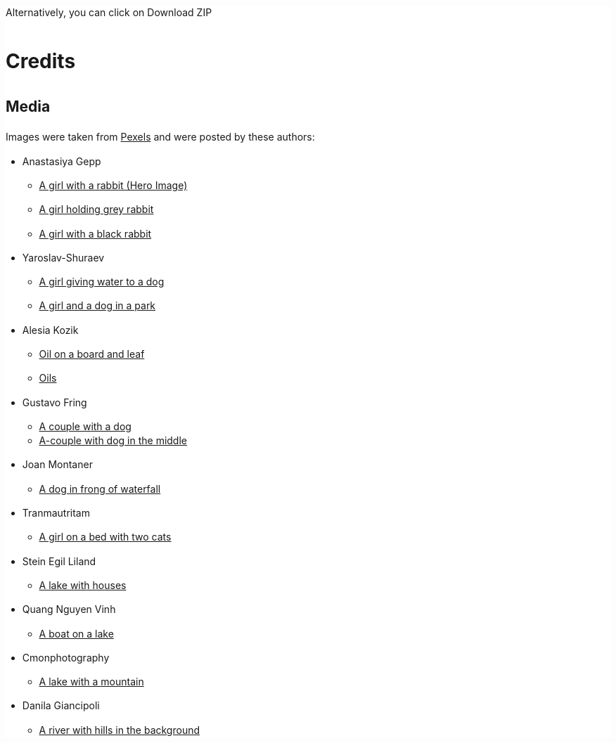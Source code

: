 Alternatively, you can click on Download ZIP

# Credits

## Media

Images were taken from [Pexels](https://www.pexels.com/) and were posted by these authors:

* Anastasiya Gepp
  * [A girl with a rabbit (Hero Image)](https://www.pexels.com/photo/girl-lying-on-white-surface-petting-gray-rabbit-1462634/)

   * [A girl holding grey rabbit ](https://www.pexels.com/photo/smiling-girl-holding-gray-rabbit-1462636//)

   * [A girl with a black rabbit ](https://www.pexels.com/photo/girl-holding-black-rabbit-1462635/)

* Yaroslav-Shuraev
  * [A girl giving water to a dog ](https://www.pexels.com/photo/woman-in-yellow-knit-cap-sitting-beside-siberian-husky-9632115/)

   * [A girl and a dog in a park ](https://www.pexels.com/photo/close-up-shot-of-a-woman-and-her-dog-lying-down-on-a-picnic-blanket-9632605/)


* Alesia Kozik
  * [Oil on a board and leaf ](https://www.pexels.com/photo/close-up-photo-of-brown-glass-on-a-tray-7797104/)

   * [Oils ](https://www.pexels.com/photo/photo-of-brown-bottles-7797449/)


 * Gustavo Fring
   * [A couple with a dog](https://www.pexels.com/photo/smiling-couple-touching-pet-on-lawn-4005078/)
   * [A-couple with dog in the middle](https://www.pexels.com/photo/loving-couple-having-rest-with-dog-on-lawn-4005082/)

* Joan Montaner
  * [A dog in frong of waterfall](https://www.pexels.com/photo/white-and-black-dog-standing-on-stone-1694838/)


* Tranmautritam
  * [A girl on a bed with two cats](https://www.pexels.com/photo/woman-lying-on-bed-with-two-cats-2215599/)


* Stein Egil Liland
  * [A lake with houses](https://www.pexels.com/photo/woman-lying-on-bed-with-two-cats-2215599/)

* Quang Nguyen Vinh
  * [A boat on a lake ](https://www.pexels.com/photo/photo-of-a-boat-on-a-river-2178175/)

* Cmonphotography
  * [A lake with a mountain ](https://www.pexels.com/photo/peaceful-scenery-1809653/)

* Danila Giancipoli
  * [A river with hills in the background ](https://www.pexels.com/photo/calm-blue-water-2242171/)
